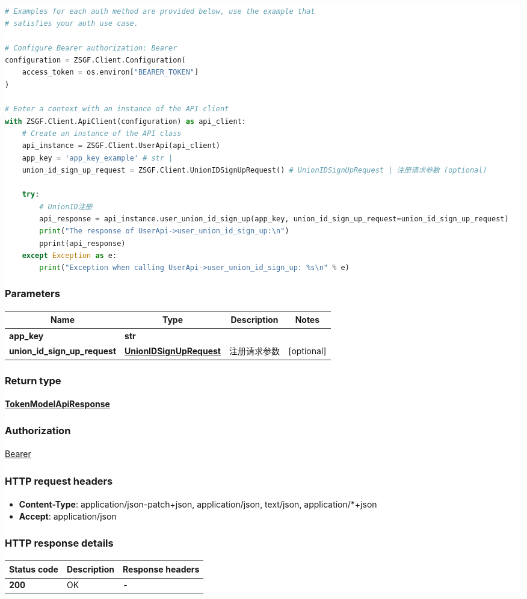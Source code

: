 ```python
# Examples for each auth method are provided below, use the example that
# satisfies your auth use case.

# Configure Bearer authorization: Bearer
configuration = ZSGF.Client.Configuration(
    access_token = os.environ["BEARER_TOKEN"]
)

# Enter a context with an instance of the API client
with ZSGF.Client.ApiClient(configuration) as api_client:
    # Create an instance of the API class
    api_instance = ZSGF.Client.UserApi(api_client)
    app_key = 'app_key_example' # str | 
    union_id_sign_up_request = ZSGF.Client.UnionIDSignUpRequest() # UnionIDSignUpRequest | 注册请求参数 (optional)

    try:
        # UnionID注册
        api_response = api_instance.user_union_id_sign_up(app_key, union_id_sign_up_request=union_id_sign_up_request)
        print("The response of UserApi->user_union_id_sign_up:\n")
        pprint(api_response)
    except Exception as e:
        print("Exception when calling UserApi->user_union_id_sign_up: %s\n" % e)
```



### Parameters


Name | Type | Description  | Notes
------------- | ------------- | ------------- | -------------
 **app_key** | **str**|  | 
 **union_id_sign_up_request** | [**UnionIDSignUpRequest**](UnionIDSignUpRequest.md)| 注册请求参数 | [optional] 

### Return type

[**TokenModelApiResponse**](TokenModelApiResponse.md)

### Authorization

[Bearer](../README.md#Bearer)

### HTTP request headers

 - **Content-Type**: application/json-patch+json, application/json, text/json, application/*+json
 - **Accept**: application/json

### HTTP response details

| Status code | Description | Response headers |
|-------------|-------------|------------------|
**200** | OK |  -  |
